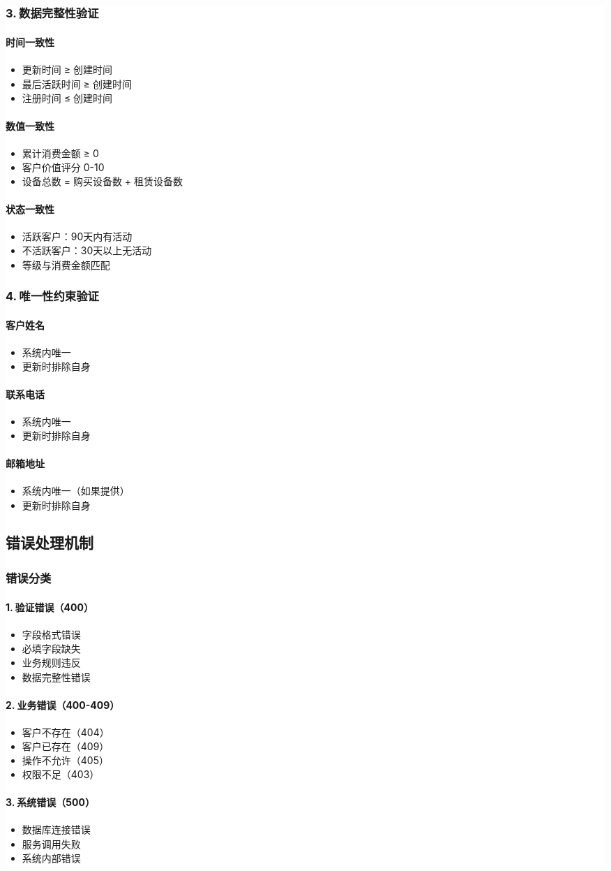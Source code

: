 ### 3. 数据完整性验证

#### 时间一致性
- 更新时间 ≥ 创建时间
- 最后活跃时间 ≥ 创建时间
- 注册时间 ≤ 创建时间

#### 数值一致性
- 累计消费金额 ≥ 0
- 客户价值评分 0-10
- 设备总数 = 购买设备数 + 租赁设备数

#### 状态一致性
- 活跃客户：90天内有活动
- 不活跃客户：30天以上无活动
- 等级与消费金额匹配

### 4. 唯一性约束验证

#### 客户姓名
- 系统内唯一
- 更新时排除自身

#### 联系电话
- 系统内唯一
- 更新时排除自身

#### 邮箱地址
- 系统内唯一（如果提供）
- 更新时排除自身

## 错误处理机制

### 错误分类

#### 1. 验证错误（400）
- 字段格式错误
- 必填字段缺失
- 业务规则违反
- 数据完整性错误

#### 2. 业务错误（400-409）
- 客户不存在（404）
- 客户已存在（409）
- 操作不允许（405）
- 权限不足（403）

#### 3. 系统错误（500）
- 数据库连接错误
- 服务调用失败
- 系统内部错误
